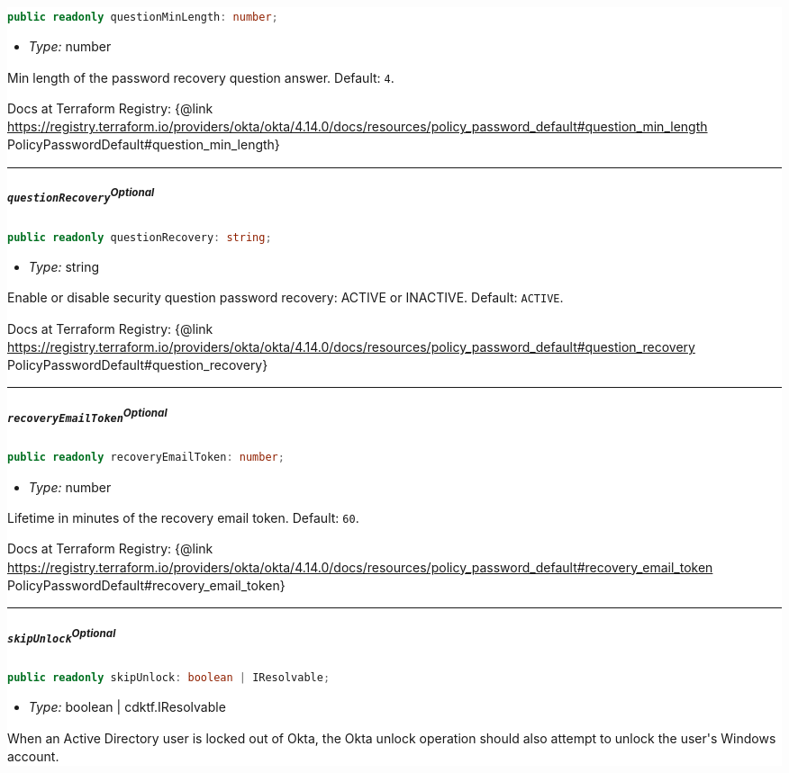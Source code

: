 ```typescript
public readonly questionMinLength: number;
```

- *Type:* number

Min length of the password recovery question answer. Default: `4`.

Docs at Terraform Registry: {@link https://registry.terraform.io/providers/okta/okta/4.14.0/docs/resources/policy_password_default#question_min_length PolicyPasswordDefault#question_min_length}

---

##### `questionRecovery`<sup>Optional</sup> <a name="questionRecovery" id="@cdktf/provider-okta.policyPasswordDefault.PolicyPasswordDefaultConfig.property.questionRecovery"></a>

```typescript
public readonly questionRecovery: string;
```

- *Type:* string

Enable or disable security question password recovery: ACTIVE or INACTIVE. Default: `ACTIVE`.

Docs at Terraform Registry: {@link https://registry.terraform.io/providers/okta/okta/4.14.0/docs/resources/policy_password_default#question_recovery PolicyPasswordDefault#question_recovery}

---

##### `recoveryEmailToken`<sup>Optional</sup> <a name="recoveryEmailToken" id="@cdktf/provider-okta.policyPasswordDefault.PolicyPasswordDefaultConfig.property.recoveryEmailToken"></a>

```typescript
public readonly recoveryEmailToken: number;
```

- *Type:* number

Lifetime in minutes of the recovery email token. Default: `60`.

Docs at Terraform Registry: {@link https://registry.terraform.io/providers/okta/okta/4.14.0/docs/resources/policy_password_default#recovery_email_token PolicyPasswordDefault#recovery_email_token}

---

##### `skipUnlock`<sup>Optional</sup> <a name="skipUnlock" id="@cdktf/provider-okta.policyPasswordDefault.PolicyPasswordDefaultConfig.property.skipUnlock"></a>

```typescript
public readonly skipUnlock: boolean | IResolvable;
```

- *Type:* boolean | cdktf.IResolvable

When an Active Directory user is locked out of Okta, the Okta unlock operation should also attempt to unlock the user's Windows account.
